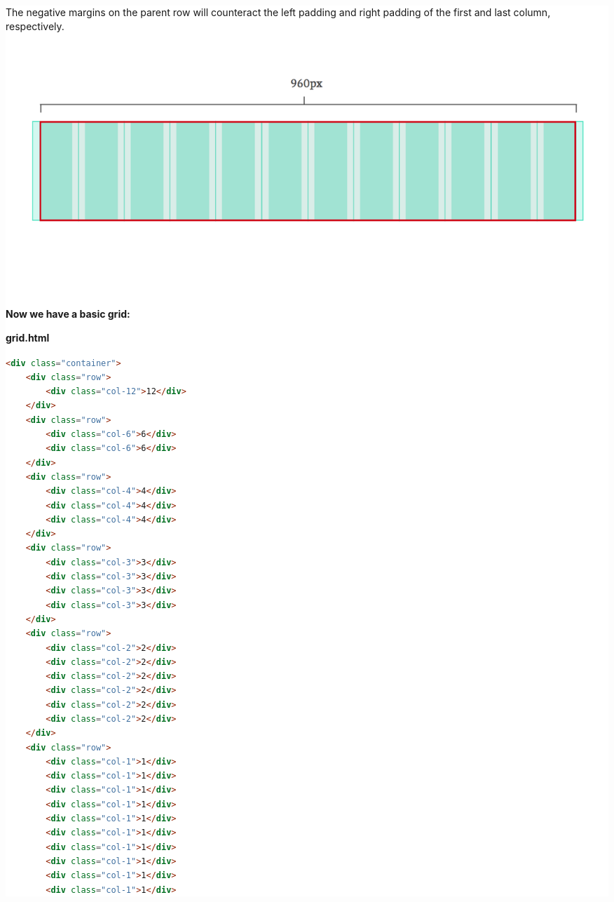 The negative margins on the parent row will counteract the left padding and right padding of the first and last column, respectively.

![basic grid 3](images/basic-grid-3.png)

**Now we have a basic grid:**

**grid.html**
```html
<div class="container">
    <div class="row">
        <div class="col-12">12</div>  
    </div> 
    <div class="row">
        <div class="col-6">6</div> 
        <div class="col-6">6</div> 
    </div> 
    <div class="row">
        <div class="col-4">4</div> 
        <div class="col-4">4</div> 
        <div class="col-4">4</div> 
    </div> 
    <div class="row">
        <div class="col-3">3</div> 
        <div class="col-3">3</div> 
        <div class="col-3">3</div> 
        <div class="col-3">3</div> 
    </div> 
    <div class="row">
        <div class="col-2">2</div> 
        <div class="col-2">2</div> 
        <div class="col-2">2</div> 
        <div class="col-2">2</div>
        <div class="col-2">2</div> 
        <div class="col-2">2</div> 
    </div> 
    <div class="row">
        <div class="col-1">1</div> 
        <div class="col-1">1</div> 
        <div class="col-1">1</div> 
        <div class="col-1">1</div>
        <div class="col-1">1</div> 
        <div class="col-1">1</div> 
        <div class="col-1">1</div> 
        <div class="col-1">1</div> 
        <div class="col-1">1</div> 
        <div class="col-1">1</div>
```